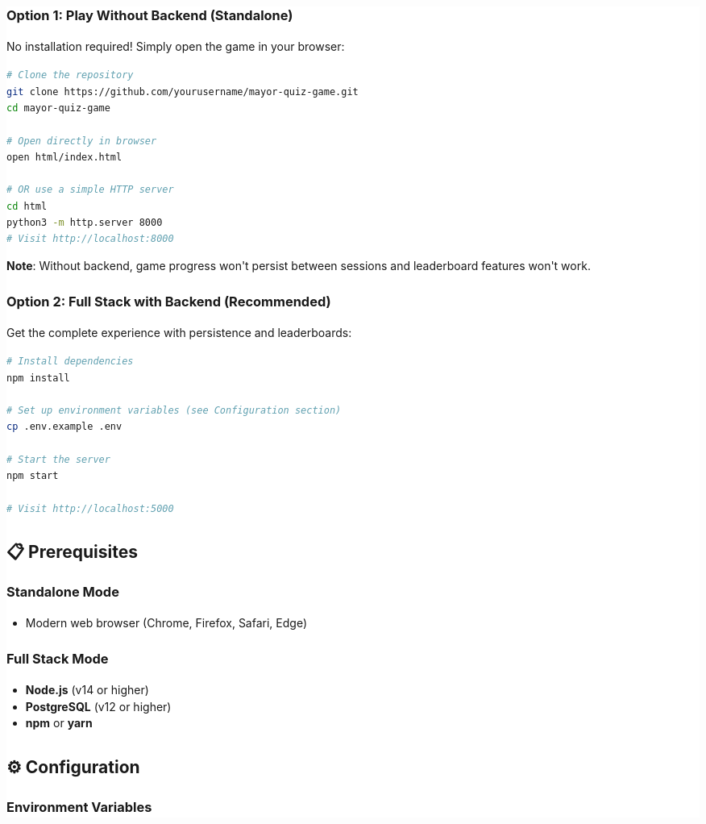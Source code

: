 ### Option 1: Play Without Backend (Standalone)

No installation required! Simply open the game in your browser:

```bash
# Clone the repository
git clone https://github.com/yourusername/mayor-quiz-game.git
cd mayor-quiz-game

# Open directly in browser
open html/index.html

# OR use a simple HTTP server
cd html
python3 -m http.server 8000
# Visit http://localhost:8000
```

**Note**: Without backend, game progress won't persist between sessions and leaderboard features won't work.

### Option 2: Full Stack with Backend (Recommended)

Get the complete experience with persistence and leaderboards:

```bash
# Install dependencies
npm install

# Set up environment variables (see Configuration section)
cp .env.example .env

# Start the server
npm start

# Visit http://localhost:5000
```

## 📋 Prerequisites

### Standalone Mode
- Modern web browser (Chrome, Firefox, Safari, Edge)

### Full Stack Mode
- **Node.js** (v14 or higher)
- **PostgreSQL** (v12 or higher)
- **npm** or **yarn**

## ⚙️ Configuration

### Environment Variables
